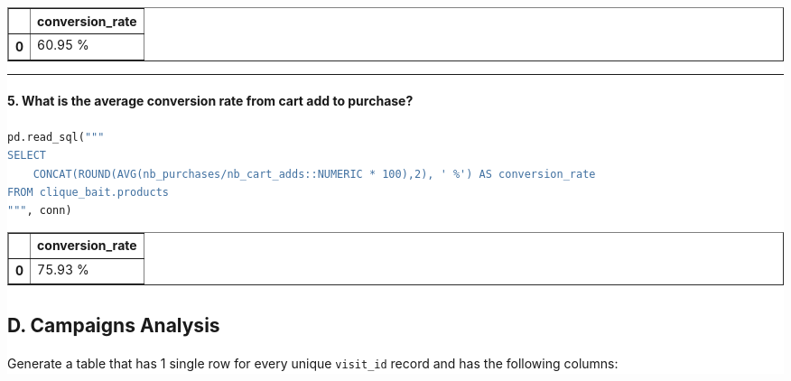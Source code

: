 <table border="1" class="dataframe">
  <thead>
    <tr style="text-align: right;">
      <th></th>
      <th>conversion_rate</th>
    </tr>
  </thead>
  <tbody>
    <tr>
      <th>0</th>
      <td>60.95 %</td>
    </tr>
  </tbody>
</table>
</div>



___
#### 5. What is the average conversion rate from cart add to purchase?


```python
pd.read_sql("""
SELECT 
    CONCAT(ROUND(AVG(nb_purchases/nb_cart_adds::NUMERIC * 100),2), ' %') AS conversion_rate
FROM clique_bait.products
""", conn)
```

<table border="1" class="dataframe">
  <thead>
    <tr style="text-align: right;">
      <th></th>
      <th>conversion_rate</th>
    </tr>
  </thead>
  <tbody>
    <tr>
      <th>0</th>
      <td>75.93 %</td>
    </tr>
  </tbody>
</table>
</div>



<a id = 'D'></a>
## D. Campaigns Analysis
Generate a table that has 1 single row for every unique `visit_id` record and has the following columns:
